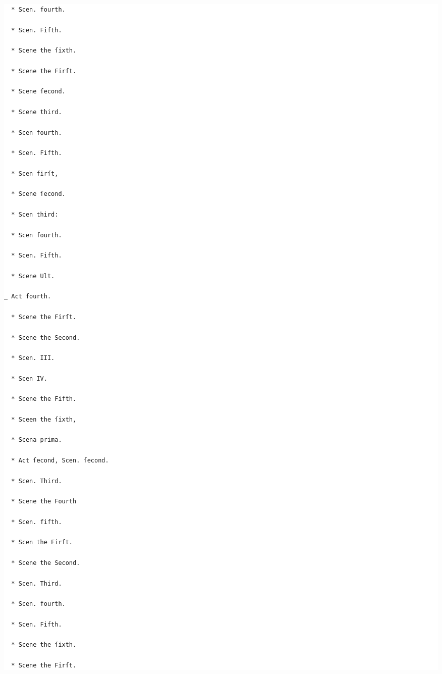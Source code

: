      * Scen. fourth.

      * Scen. Fifth.

      * Scene the ſixth.

      * Scene the Firſt.

      * Scene ſecond.

      * Scene third.

      * Scen fourth.

      * Scen. Fifth.

      * Scen firſt,

      * Scene ſecond.

      * Scen third:

      * Scen fourth.

      * Scen. Fifth.

      * Scene Ult.

    _ Act fourth.

      * Scene the Firſt.

      * Scene the Second.

      * Scen. III.

      * Scen IV.

      * Scene the Fifth.

      * Sceen the ſixth,

      * Scena prima.

      * Act ſecond, Scen. ſecond.

      * Scen. Third.

      * Scene the Fourth

      * Scen. fifth.

      * Scen the Firſt.

      * Scene the Second.

      * Scen. Third.

      * Scen. fourth.

      * Scen. Fifth.

      * Scene the ſixth.

      * Scene the Firſt.
